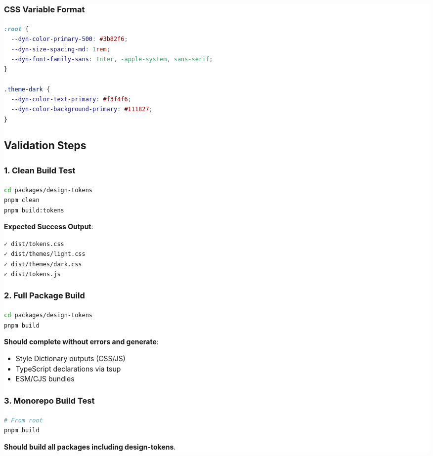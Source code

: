 ### CSS Variable Format

```css
:root {
  --dyn-color-primary-500: #3b82f6;
  --dyn-size-spacing-md: 1rem;
  --dyn-font-family-sans: Inter, -apple-system, sans-serif;
}

.theme-dark {
  --dyn-color-text-primary: #f3f4f6;
  --dyn-color-background-primary: #111827;
}
```

## Validation Steps

### 1. Clean Build Test

```bash
cd packages/design-tokens
pnpm clean
pnpm build:tokens
```

**Expected Success Output**:

```bash
✓ dist/tokens.css
✓ dist/themes/light.css  
✓ dist/themes/dark.css
✓ dist/tokens.js
```

### 2. Full Package Build

```bash
cd packages/design-tokens
pnpm build
```

**Should complete without errors and generate**:

- Style Dictionary outputs (CSS/JS)
- TypeScript declarations via tsup
- ESM/CJS bundles

### 3. Monorepo Build Test

```bash
# From root
pnpm build
```

**Should build all packages including design-tokens**.

